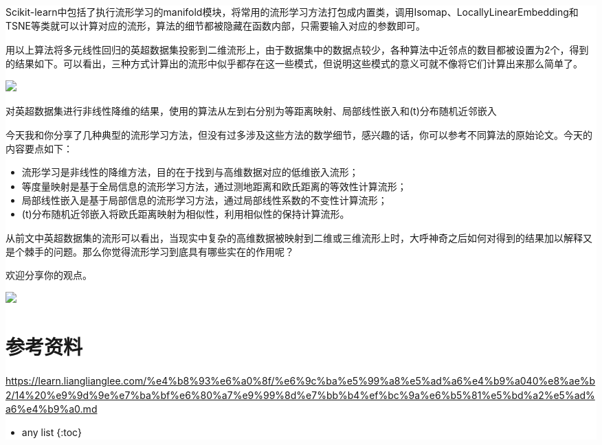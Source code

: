 Scikit-learn中包括了执行流形学习的manifold模块，将常用的流形学习方法打包成内置类，调用Isomap、LocallyLinearEmbedding和TSNE等类就可以计算对应的流形，算法的细节都被隐藏在函数内部，只需要输入对应的参数即可。

用以上算法将多元线性回归的英超数据集投影到二维流形上，由于数据集中的数据点较少，各种算法中近邻点的数目都被设置为2个，得到的结果如下。可以看出，三种方式计算出的流形中似乎都存在这一些模式，但说明这些模式的意义可就不像将它们计算出来那么简单了。

![](https://learn.lianglianglee.com/%e4%b8%93%e6%a0%8f/%e6%9c%ba%e5%99%a8%e5%ad%a6%e4%b9%a040%e8%ae%b2/assets/2b4347948da1315c9ff7f64aae9fae94.png)

对英超数据集进行非线性降维的结果，使用的算法从左到右分别为等距离映射、局部线性嵌入和\(t\)分布随机近邻嵌入

今天我和你分享了几种典型的流形学习方法，但没有过多涉及这些方法的数学细节，感兴趣的话，你可以参考不同算法的原始论文。今天的内容要点如下：

* 流形学习是非线性的降维方法，目的在于找到与高维数据对应的低维嵌入流形；
* 等度量映射是基于全局信息的流形学习方法，通过测地距离和欧氏距离的等效性计算流形；
* 局部线性嵌入是基于局部信息的流形学习方法，通过局部线性系数的不变性计算流形；
* \(t\)分布随机近邻嵌入将欧氏距离映射为相似性，利用相似性的保持计算流形。

从前文中英超数据集的流形可以看出，当现实中复杂的高维数据被映射到二维或三维流形上时，大呼神奇之后如何对得到的结果加以解释又是个棘手的问题。那么你觉得流形学习到底具有哪些实在的作用呢？

欢迎分享你的观点。

![](https://learn.lianglianglee.com/%e4%b8%93%e6%a0%8f/%e6%9c%ba%e5%99%a8%e5%ad%a6%e4%b9%a040%e8%ae%b2/assets/e54a47927a28f4d75cb141786d51c4b0.jpg)




# 参考资料

https://learn.lianglianglee.com/%e4%b8%93%e6%a0%8f/%e6%9c%ba%e5%99%a8%e5%ad%a6%e4%b9%a040%e8%ae%b2/14%20%e9%9d%9e%e7%ba%bf%e6%80%a7%e9%99%8d%e7%bb%b4%ef%bc%9a%e6%b5%81%e5%bd%a2%e5%ad%a6%e4%b9%a0.md

* any list
{:toc}
